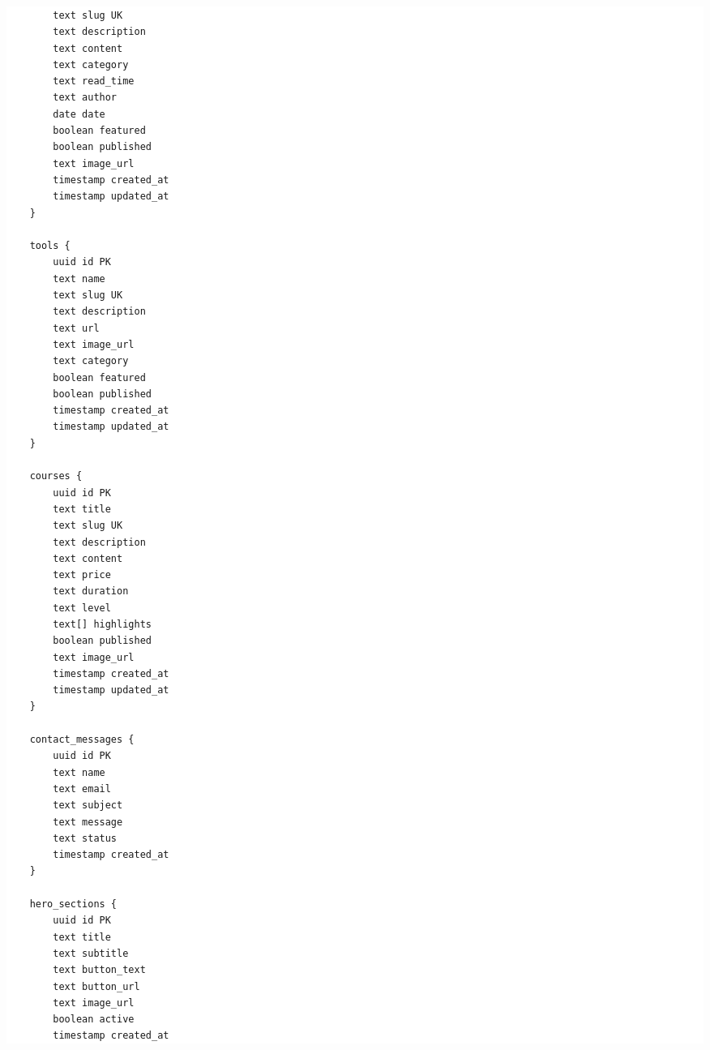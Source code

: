```mermaid
        text slug UK
        text description
        text content
        text category
        text read_time
        text author
        date date
        boolean featured
        boolean published
        text image_url
        timestamp created_at
        timestamp updated_at
    }
    
    tools {
        uuid id PK
        text name
        text slug UK
        text description
        text url
        text image_url
        text category
        boolean featured
        boolean published
        timestamp created_at
        timestamp updated_at
    }
    
    courses {
        uuid id PK
        text title
        text slug UK
        text description
        text content
        text price
        text duration
        text level
        text[] highlights
        boolean published
        text image_url
        timestamp created_at
        timestamp updated_at
    }
    
    contact_messages {
        uuid id PK
        text name
        text email
        text subject
        text message
        text status
        timestamp created_at
    }
    
    hero_sections {
        uuid id PK
        text title
        text subtitle
        text button_text
        text button_url
        text image_url
        boolean active
        timestamp created_at
```